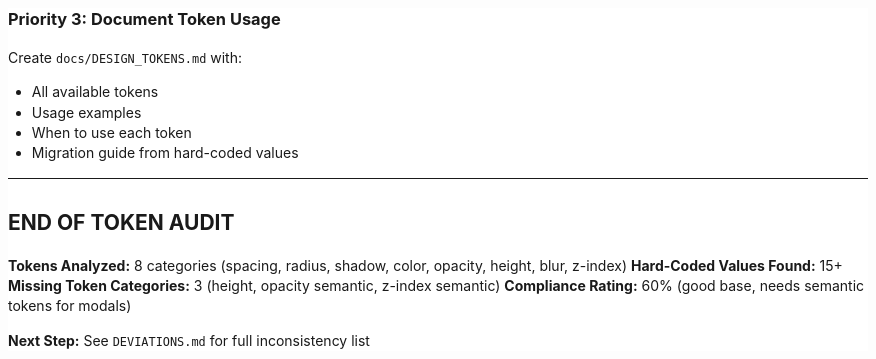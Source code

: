 ### Priority 3: Document Token Usage

Create `docs/DESIGN_TOKENS.md` with:
- All available tokens
- Usage examples
- When to use each token
- Migration guide from hard-coded values

---

## END OF TOKEN AUDIT

**Tokens Analyzed:** 8 categories (spacing, radius, shadow, color, opacity, height, blur, z-index)
**Hard-Coded Values Found:** 15+
**Missing Token Categories:** 3 (height, opacity semantic, z-index semantic)
**Compliance Rating:** 60% (good base, needs semantic tokens for modals)

**Next Step:** See `DEVIATIONS.md` for full inconsistency list
